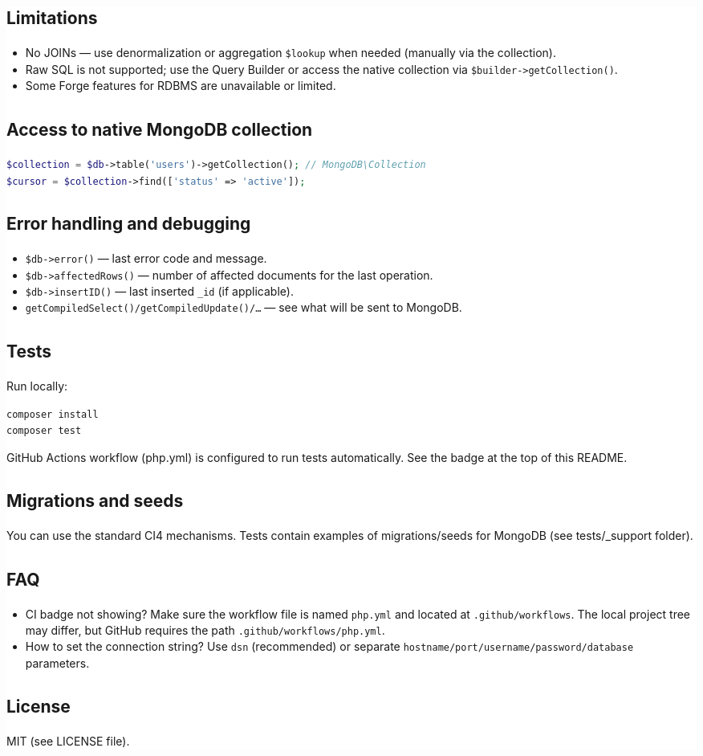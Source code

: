 ## Limitations
- No JOINs — use denormalization or aggregation `$lookup` when needed (manually via the collection).
- Raw SQL is not supported; use the Query Builder or access the native collection via `$builder->getCollection()`.
- Some Forge features for RDBMS are unavailable or limited.

## Access to native MongoDB collection
```php
$collection = $db->table('users')->getCollection(); // MongoDB\Collection
$cursor = $collection->find(['status' => 'active']);
```

## Error handling and debugging
- `$db->error()` — last error code and message.
- `$db->affectedRows()` — number of affected documents for the last operation.
- `$db->insertID()` — last inserted `_id` (if applicable).
- `getCompiledSelect()/getCompiledUpdate()/…` — see what will be sent to MongoDB.

## Tests
Run locally:
```
composer install
composer test
```
GitHub Actions workflow (php.yml) is configured to run tests automatically. See the badge at the top of this README.

## Migrations and seeds
You can use the standard CI4 mechanisms. Tests contain examples of migrations/seeds for MongoDB (see tests/_support folder).

## FAQ
- CI badge not showing? Make sure the workflow file is named `php.yml` and located at `.github/workflows`. The local project tree may differ, but GitHub requires the path `.github/workflows/php.yml`.
- How to set the connection string? Use `dsn` (recommended) or separate `hostname/port/username/password/database` parameters.

## License
MIT (see LICENSE file).
